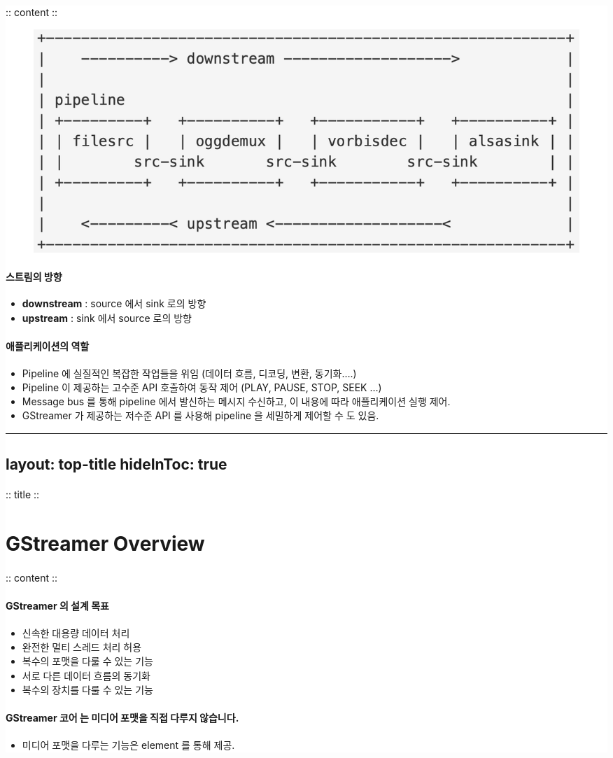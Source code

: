 :: content ::
<figure class="text-center">
  <div class="w-full mx-auto">
    <img 
      src="./assets/05-overview-00.png" 
      class="w-auto h-40 max-h-[75vh] object-contain mx-auto block shadow-md rounded-lg" 
    />
  </div>
</figure>

<div class="flex flex-wrap ns-c-tight text-sm mt-5">
<div class="w-2/5 pr-1">

#### 스트림의 방향
- **downstream** : source 에서 sink 로의 방향
- **upstream** : sink 에서 source 로의 방향
</div>

<div class="w-3/5">

#### 애플리케이션의 역할
- Pipeline 에 실질적인 복잡한 작업들을 위임 (데이터 흐름, 디코딩, 변환, 동기화….)
- Pipeline 이 제공하는 고수준 API 호출하여 동작 제어 (PLAY, PAUSE, STOP, SEEK …)
- Message bus 를 통해 pipeline 에서 발신하는 메시지 수신하고, 이 내용에 따라 애플리케이션 실행 제어.
- GStreamer 가 제공하는 저수준 API 를 사용해 pipeline 을 세밀하게 제어할 수 도 있음.

</div>

</div>

---
layout: top-title
hideInToc: true
---
:: title ::
# GStreamer Overview

:: content ::
<div class="ns-c-tight">

#### GStreamer 의 설계 목표
- 신속한 대용량 데이터 처리
- 완전한 멀티 스레드 처리 허용
- 복수의 포맷을 다룰 수 있는 기능
- 서로 다른 데이터 흐름의 동기화
- 복수의 장치를 다룰 수 있는 기능
</div>

<div class="ns-c-tight mt-5">

#### GStreamer 코어 는 미디어 포맷을 직접 다루지 않습니다.
- 미디어 포맷을 다루는 기능은 element 를 통해 제공.
</div>
